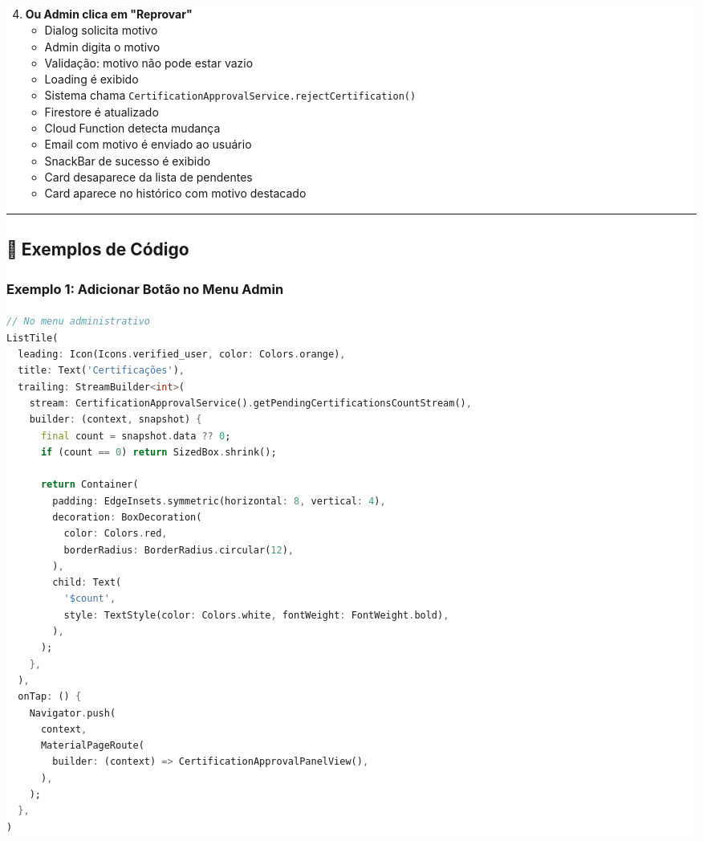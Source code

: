 4. **Ou Admin clica em "Reprovar"**
   - Dialog solicita motivo
   - Admin digita o motivo
   - Validação: motivo não pode estar vazio
   - Loading é exibido
   - Sistema chama `CertificationApprovalService.rejectCertification()`
   - Firestore é atualizado
   - Cloud Function detecta mudança
   - Email com motivo é enviado ao usuário
   - SnackBar de sucesso é exibido
   - Card desaparece da lista de pendentes
   - Card aparece no histórico com motivo destacado

---

## 🎯 Exemplos de Código

### Exemplo 1: Adicionar Botão no Menu Admin

```dart
// No menu administrativo
ListTile(
  leading: Icon(Icons.verified_user, color: Colors.orange),
  title: Text('Certificações'),
  trailing: StreamBuilder<int>(
    stream: CertificationApprovalService().getPendingCertificationsCountStream(),
    builder: (context, snapshot) {
      final count = snapshot.data ?? 0;
      if (count == 0) return SizedBox.shrink();
      
      return Container(
        padding: EdgeInsets.symmetric(horizontal: 8, vertical: 4),
        decoration: BoxDecoration(
          color: Colors.red,
          borderRadius: BorderRadius.circular(12),
        ),
        child: Text(
          '$count',
          style: TextStyle(color: Colors.white, fontWeight: FontWeight.bold),
        ),
      );
    },
  ),
  onTap: () {
    Navigator.push(
      context,
      MaterialPageRoute(
        builder: (context) => CertificationApprovalPanelView(),
      ),
    );
  },
)
```
